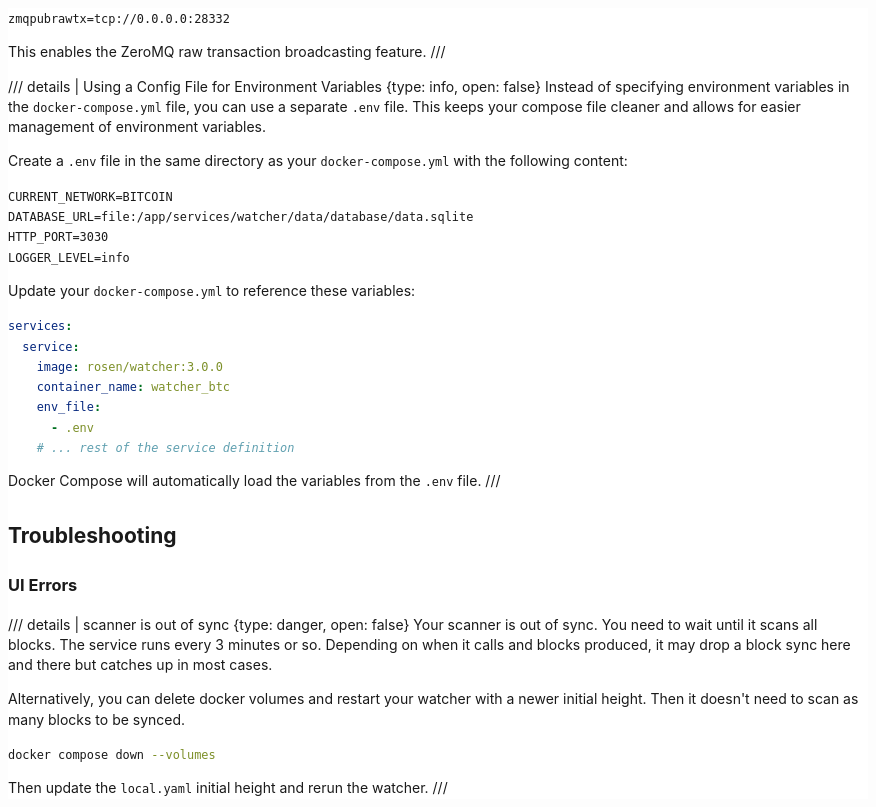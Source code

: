 ```
zmqpubrawtx=tcp://0.0.0.0:28332
```

This enables the ZeroMQ raw transaction broadcasting feature.
///

/// details | Using a Config File for Environment Variables
     {type: info, open: false}
Instead of specifying environment variables in the `docker-compose.yml` file, you can use a separate `.env` file. This keeps your compose file cleaner and allows for easier management of environment variables.

Create a `.env` file in the same directory as your `docker-compose.yml` with the following content:

```
CURRENT_NETWORK=BITCOIN
DATABASE_URL=file:/app/services/watcher/data/database/data.sqlite
HTTP_PORT=3030
LOGGER_LEVEL=info
```

Update your `docker-compose.yml` to reference these variables:

```yaml
services:
  service:
    image: rosen/watcher:3.0.0
    container_name: watcher_btc
    env_file:
      - .env
    # ... rest of the service definition
```

Docker Compose will automatically load the variables from the `.env` file.
///




## Troubleshooting

### UI Errors

/// details | scanner is out of sync
     {type: danger, open: false}
Your scanner is out of sync. You need to wait until it scans all blocks. The service runs every 3 minutes or so. Depending on when it calls and blocks produced, it may drop a block sync here and there but catches up in most cases.

Alternatively, you can delete docker volumes and restart your watcher with a newer initial height. Then it doesn't need to scan as many blocks to be synced.

```bash
docker compose down --volumes
```

Then update the `local.yaml` initial height and rerun the watcher.
///
